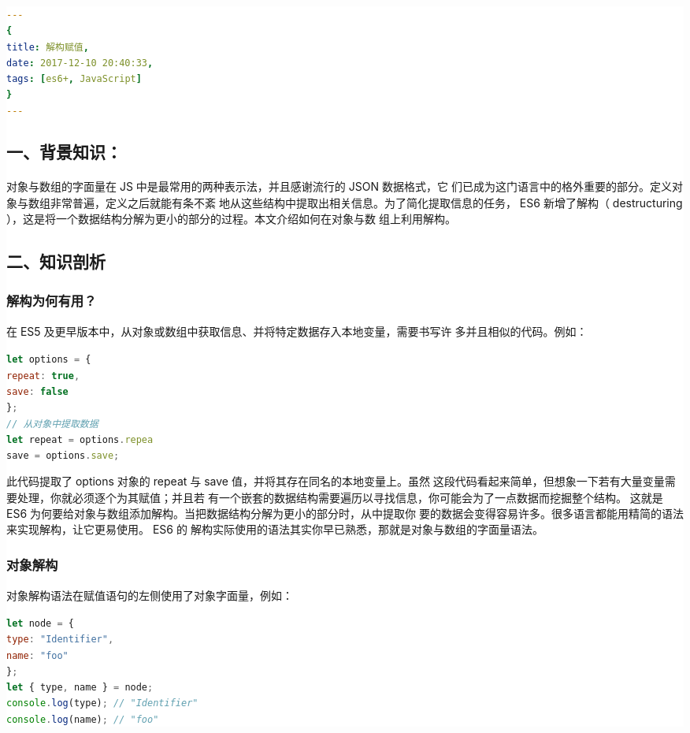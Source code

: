 ```yaml
---
{
title: 解构赋值,
date: 2017-12-10 20:40:33,
tags: [es6+, JavaScript]
}
---
```


## 一、背景知识：

对象与数组的字面量在 JS 中是最常用的两种表示法，并且感谢流行的 JSON 数据格式，它
们已成为这门语言中的格外重要的部分。定义对象与数组非常普遍，定义之后就能有条不紊
地从这些结构中提取出相关信息。为了简化提取信息的任务， ES6 新增了解构（
destructuring ），这是将一个数据结构分解为更小的部分的过程。本文介绍如何在对象与数
组上利用解构。

## 二、知识剖析

### 解构为何有用？

在 ES5 及更早版本中，从对象或数组中获取信息、并将特定数据存入本地变量，需要书写许
多并且相似的代码。例如：

```js
let options = {       
repeat: true,       
save: false   
};
// 从对象中提取数据
let repeat = options.repea    
save = options.save;
```

此代码提取了 options 对象的 repeat 与 save 值，并将其存在同名的本地变量上。虽然
这段代码看起来简单，但想象一下若有大量变量需要处理，你就必须逐个为其赋值；并且若
有一个嵌套的数据结构需要遍历以寻找信息，你可能会为了一点数据而挖掘整个结构。
这就是 ES6 为何要给对象与数组添加解构。当把数据结构分解为更小的部分时，从中提取你
要的数据会变得容易许多。很多语言都能用精简的语法来实现解构，让它更易使用。 ES6 的
解构实际使用的语法其实你早已熟悉，那就是对象与数组的字面量语法。

 

### 对象解构

对象解构语法在赋值语句的左侧使用了对象字面量，例如：

```js
let node = {
type: "Identifier",
name: "foo"
};
let { type, name } = node;
console.log(type); // "Identifier"
console.log(name); // "foo"
```
